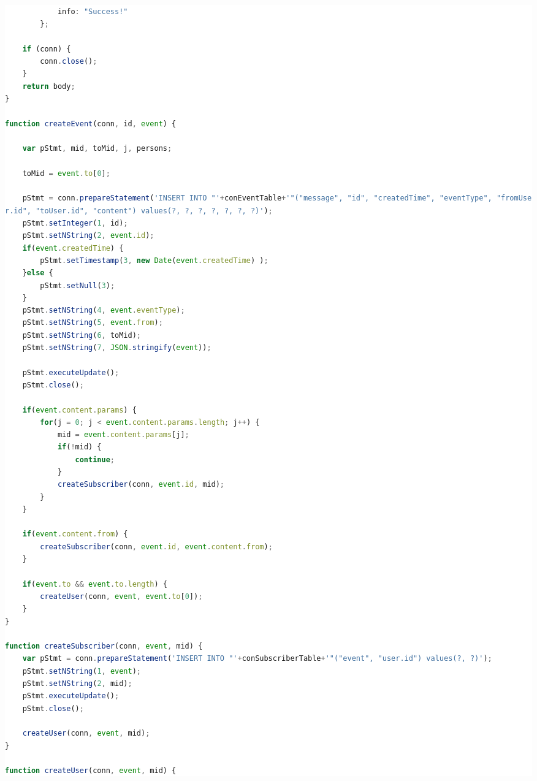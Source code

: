 ```javascript
			info: "Success!"
		};
	
	if (conn) {
		conn.close();
	}
	return body;
}

function createEvent(conn, id, event) {
    
	var pStmt, mid, toMid, j, persons;
    
	toMid = event.to[0];
						
	pStmt = conn.prepareStatement('INSERT INTO "'+conEventTable+'"("message", "id", "createdTime", "eventType", "fromUser.id", "toUser.id", "content") values(?, ?, ?, ?, ?, ?, ?)');
	pStmt.setInteger(1, id);
	pStmt.setNString(2, event.id);
	if(event.createdTime) {
		pStmt.setTimestamp(3, new Date(event.createdTime) );
	}else {
		pStmt.setNull(3);
	}
	pStmt.setNString(4, event.eventType);
	pStmt.setNString(5, event.from);
	pStmt.setNString(6, toMid);
	pStmt.setNString(7, JSON.stringify(event));

	pStmt.executeUpdate();
	pStmt.close();
	
	if(event.content.params) {
		for(j = 0; j < event.content.params.length; j++) {
			mid = event.content.params[j];
			if(!mid) {
				continue;
			}
			createSubscriber(conn, event.id, mid);
		}
	}
	
	if(event.content.from) {
		createSubscriber(conn, event.id, event.content.from);
	}
	
	if(event.to && event.to.length) {
	    createUser(conn, event, event.to[0]);
	}
}

function createSubscriber(conn, event, mid) {
	var pStmt = conn.prepareStatement('INSERT INTO "'+conSubscriberTable+'"("event", "user.id") values(?, ?)');
	pStmt.setNString(1, event);
	pStmt.setNString(2, mid);
	pStmt.executeUpdate();
	pStmt.close();
	
	createUser(conn, event, mid);
}

function createUser(conn, event, mid) {
```